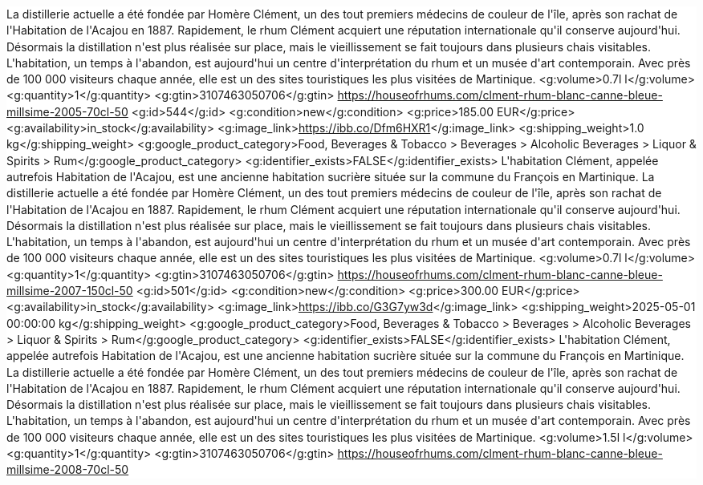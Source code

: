 La distillerie actuelle a été fondée par Homère Clément, un des tout premiers médecins de couleur de l'île, après son rachat de l'Habitation de l'Acajou en 1887. Rapidement, le rhum Clément acquiert une réputation internationale qu'il conserve aujourd'hui. Désormais la distillation n'est plus réalisée sur place, mais le vieillissement se fait toujours dans plusieurs chais visitables.
L'habitation, un temps à l'abandon, est aujourd'hui un centre d'interprétation du rhum et un musée d'art contemporain. Avec près de 100 000 visiteurs chaque année, elle est un des sites touristiques les plus visitées de Martinique.</description>
      <g:volume>0.7l l</g:volume>
      <g:quantity>1</g:quantity>
      <g:gtin>3107463050706</g:gtin>
    </item>
    <item>
      <title>Clément - Rhum blanc - Canne Bleue - Millésime 2005 - 70cl - 50°</title>
      <link>https://houseofrhums.com/clment-rhum-blanc-canne-bleue-millsime-2005-70cl-50</link>
      <g:id>544</g:id>
      <g:condition>new</g:condition>
      <g:price>185.00 EUR</g:price>
      <g:availability>in_stock</g:availability>
      <g:image_link>https://ibb.co/Dfm6HXR1</g:image_link>
      <g:shipping_weight>1.0 kg</g:shipping_weight>
      <g:google_product_category>Food, Beverages &amp; Tobacco &gt; Beverages &gt; Alcoholic Beverages &gt; Liquor &amp; Spirits &gt; Rum</g:google_product_category>
      <g:identifier_exists>FALSE</g:identifier_exists>
      <description>L'habitation Clément, appelée autrefois Habitation de l'Acajou, est une ancienne habitation sucrière située sur la commune du François en Martinique.
La distillerie actuelle a été fondée par Homère Clément, un des tout premiers médecins de couleur de l'île, après son rachat de l'Habitation de l'Acajou en 1887. Rapidement, le rhum Clément acquiert une réputation internationale qu'il conserve aujourd'hui. Désormais la distillation n'est plus réalisée sur place, mais le vieillissement se fait toujours dans plusieurs chais visitables.
L'habitation, un temps à l'abandon, est aujourd'hui un centre d'interprétation du rhum et un musée d'art contemporain. Avec près de 100 000 visiteurs chaque année, elle est un des sites touristiques les plus visitées de Martinique.</description>
      <g:volume>0.7l l</g:volume>
      <g:quantity>1</g:quantity>
      <g:gtin>3107463050706</g:gtin>
    </item>
    <item>
      <title>Clément - Rhum blanc - Canne Bleue - Millésime 2007 - 150cl - 50°</title>
      <link>https://houseofrhums.com/clment-rhum-blanc-canne-bleue-millsime-2007-150cl-50</link>
      <g:id>501</g:id>
      <g:condition>new</g:condition>
      <g:price>300.00 EUR</g:price>
      <g:availability>in_stock</g:availability>
      <g:image_link>https://ibb.co/G3G7yw3d</g:image_link>
      <g:shipping_weight>2025-05-01 00:00:00 kg</g:shipping_weight>
      <g:google_product_category>Food, Beverages &amp; Tobacco &gt; Beverages &gt; Alcoholic Beverages &gt; Liquor &amp; Spirits &gt; Rum</g:google_product_category>
      <g:identifier_exists>FALSE</g:identifier_exists>
      <description>L'habitation Clément, appelée autrefois Habitation de l'Acajou, est une ancienne habitation sucrière située sur la commune du François en Martinique.
La distillerie actuelle a été fondée par Homère Clément, un des tout premiers médecins de couleur de l'île, après son rachat de l'Habitation de l'Acajou en 1887. Rapidement, le rhum Clément acquiert une réputation internationale qu'il conserve aujourd'hui. Désormais la distillation n'est plus réalisée sur place, mais le vieillissement se fait toujours dans plusieurs chais visitables.
L'habitation, un temps à l'abandon, est aujourd'hui un centre d'interprétation du rhum et un musée d'art contemporain. Avec près de 100 000 visiteurs chaque année, elle est un des sites touristiques les plus visitées de Martinique.</description>
      <g:volume>1.5l l</g:volume>
      <g:quantity>1</g:quantity>
      <g:gtin>3107463050706</g:gtin>
    </item>
    <item>
      <title>Clément - Rhum blanc - Canne Bleue - Millésime 2008 - 70cl - 50°</title>
      <link>https://houseofrhums.com/clment-rhum-blanc-canne-bleue-millsime-2008-70cl-50</link>